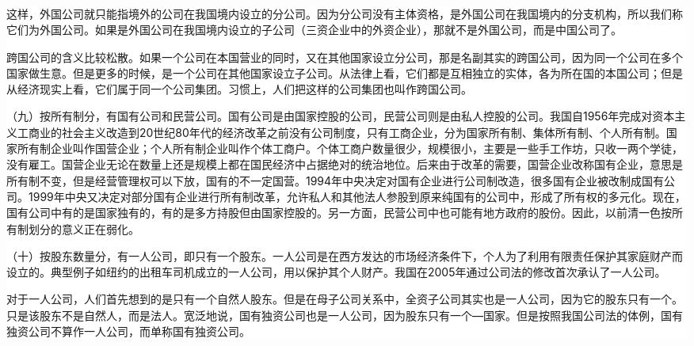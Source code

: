 这样，外国公司就只能指境外的公司在我国境内设立的分公司。因为分公司没有主体资格，是外国公司在我国境内的分支机构，所以我们称它们为外国公司。如果是外国公司在我国境内设立的子公司（三资企业中的外资企业），那就不是外国公司，而是中国公司了。

跨国公司的含义比较松散。如果一个公司在本国营业的同时，又在其他国家设立分公司，那是名副其实的跨国公司，因为同一个公司在多个国家做生意。但是更多的时候，是一个公司在其他国家设立子公司。从法律上看，它们都是互相独立的实体，各为所在国的本国公司；但是从经济现实上看，它们属于同一个公司集团。习惯上，人们把这样的公司集团也叫作跨国公司。

（九）按所有制分，有国有公司和民营公司。国有公司是由国家控股的公司，民营公司则是由私人控股的公司。我国自1956年完成对资本主义工商业的社会主义改造到20世纪80年代的经济改革之前没有公司制度，只有工商企业，分为国家所有制、集体所有制、个人所有制。国家所有制企业叫作国营企业；个人所有制企业叫作个体工商户。个体工商户数量很少，规模很小，主要是一些手工作坊，只收一两个学徒，没有雇工。国营企业无论在数量上还是规模上都在国民经济中占据绝对的统治地位。后来由于改革的需要，国营企业改称国有企业，意思是所有制不变，但是经营管理权可以下放，国有的不一定国营。1994年中央决定对国有企业进行公司制改造，很多国有企业被改制成国有公司。1999年中央又决定对部分国有企业进行所有制改革，允许私人和其他法人参股到原来纯国有的公司中，形成了所有权的多元化。现在，国有公司中有的是国家独有的，有的是多方持股但由国家控股的。另一方面，民营公司中也可能有地方政府的股份。因此，以前清一色按所有制划分的意义正在弱化。

（十）按股东数量分，有一人公司，即只有一个股东。一人公司是在西方发达的市场经济条件下，个人为了利用有限责任保护其家庭财产而设立的。典型例子如纽约的出租车司机成立的一人公司，用以保护其个人财产。我国在2005年通过公司法的修改首次承认了一人公司。

对于一人公司，人们首先想到的是只有一个自然人股东。但是在母子公司关系中，全资子公司其实也是一人公司，因为它的股东只有一个。只是该股东不是自然人，而是法人。宽泛地说，国有独资公司也是一人公司，因为股东只有一个—国家。但是按照我国公司法的体例，国有独资公司不算作一人公司，而单称国有独资公司。